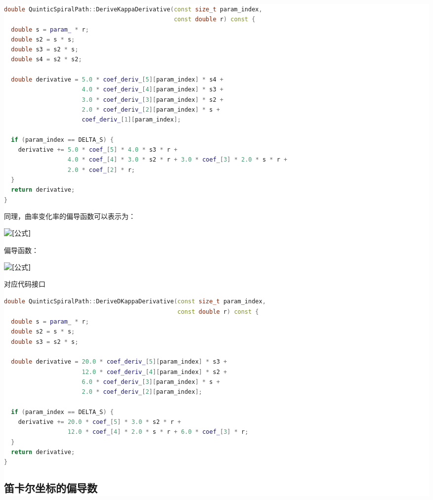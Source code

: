 ```cpp
double QuinticSpiralPath::DeriveKappaDerivative(const size_t param_index,
                                                const double r) const {
  double s = param_ * r;
  double s2 = s * s;
  double s3 = s2 * s;
  double s4 = s2 * s2;

  double derivative = 5.0 * coef_deriv_[5][param_index] * s4 +
                      4.0 * coef_deriv_[4][param_index] * s3 +
                      3.0 * coef_deriv_[3][param_index] * s2 +
                      2.0 * coef_deriv_[2][param_index] * s +
                      coef_deriv_[1][param_index];

  if (param_index == DELTA_S) {
    derivative += 5.0 * coef_[5] * 4.0 * s3 * r +
                  4.0 * coef_[4] * 3.0 * s2 * r + 3.0 * coef_[3] * 2.0 * s * r +
                  2.0 * coef_[2] * r;
  }
  return derivative;
}
```

同理，曲率变化率的偏导函数可以表示为：

![[公式]](https://www.zhihu.com/equation?tex=%5Ckappa%28s%29%3D+%5Cfrac%7B%5Ctheta%28s%29%7D%7Bds%7D+%3D20as%5E3%2B12bs%5E2%2B6cs%5E1%2B2d)

偏导函数：

![[公式]](https://www.zhihu.com/equation?tex=%5Cbegin%7Bpmatrix%7D+%5Cfrac%7B%5Ckappa+%28s%29%7D%7Bd%5Ctheta_0%7D%5C%5C+%5Cfrac%7B%5Ckappa+%28s%29%7D%7Bd%5Ckappa_0%7D%5C%5C+%5Cfrac%7B%5Ckappa+%28s%29%7D%7Bdd%5Ckappa_0%7D%5C%5C+%5Cfrac%7B%5Ckappa+%28s%29%7D%7Bd%5Ctheta_1%7D%5C%5C+%5Cfrac%7B%5Ckappa+%28s%29%7D%7Bd%5Ckappa_1%7D%5C%5C+%5Cfrac%7B%5Ckappa+%28s%29%7D%7Bdd%5Ckappa_1%7D%5C%5C+%5Cend%7Bpmatrix%7D%3D+%5Cbegin%7Bpmatrix%7D+0+%260++%262++%26+6+%2612++%2620++%5Cend%7Bpmatrix%7D+C_%7Bderiv%7D+%5Cbegin%7Bpmatrix%7D+1%5C%5C+s%5C%5C+s%5E2%5C%5C+s%5E3%5C%5C+s%5E4%5C%5C+s%5E5++%5Cend%7Bpmatrix%7D)

对应代码接口

```cpp
double QuinticSpiralPath::DeriveDKappaDerivative(const size_t param_index,
                                                 const double r) const {
  double s = param_ * r;
  double s2 = s * s;
  double s3 = s2 * s;

  double derivative = 20.0 * coef_deriv_[5][param_index] * s3 +
                      12.0 * coef_deriv_[4][param_index] * s2 +
                      6.0 * coef_deriv_[3][param_index] * s +
                      2.0 * coef_deriv_[2][param_index];

  if (param_index == DELTA_S) {
    derivative += 20.0 * coef_[5] * 3.0 * s2 * r +
                  12.0 * coef_[4] * 2.0 * s * r + 6.0 * coef_[3] * r;
  }
  return derivative;
}
```

## 笛卡尔坐标的偏导数
